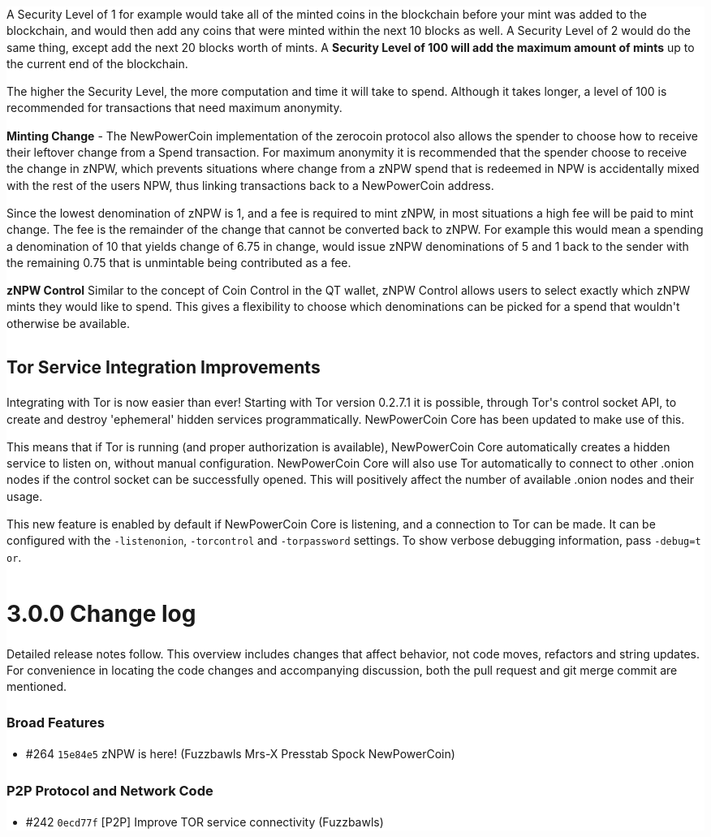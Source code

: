 A Security Level of 1 for example would take all of the minted coins in the blockchain before your mint was added to the blockchain, and would then add any coins that were minted within the next 10 blocks as well. A Security Level of 2 would do the same thing, except add the next 20 blocks worth of mints. A **Security Level of 100 will add the maximum amount of mints** up to the current end of the blockchain.

The higher the Security Level, the more computation and time it will take to spend. Although it takes longer, a level of 100 is recommended for transactions that need maximum anonymity.


**Minting Change** - The NewPowerCoin implementation of the zerocoin protocol also allows the spender to choose how to receive their leftover change from a Spend transaction. For maximum anonymity it is recommended that the spender choose to receive the change in zNPW, which prevents situations where change from a zNPW spend that is redeemed in NPW is accidentally mixed with the rest of the users NPW, thus linking transactions back to a NewPowerCoin address.

Since the lowest denomination of zNPW is 1, and a fee is required to mint zNPW, in most situations a high fee will be paid to mint change. The fee is the remainder of the change that cannot be converted back to zNPW. For example this would mean a spending a denomination of 10 that yields change of 6.75 in change, would issue zNPW denominations of 5 and 1 back to the sender with the remaining 0.75 that is unmintable being contributed as a fee.

**zNPW Control**
Similar to the concept of Coin Control in the QT wallet, zNPW Control allows users to select exactly which zNPW mints they would like to spend. This gives a flexibility to choose which denominations can be picked for a spend that wouldn't otherwise be available.


Tor Service Integration Improvements
---------------------

Integrating with Tor is now easier than ever! Starting with Tor version 0.2.7.1 it is possible, through Tor's control socket API, to create and destroy 'ephemeral' hidden services programmatically. NewPowerCoin Core has been updated to make use of this.

This means that if Tor is running (and proper authorization is available), NewPowerCoin Core automatically creates a hidden service to listen on, without manual configuration. NewPowerCoin Core will also use Tor automatically to connect to other .onion nodes if the control socket can be successfully opened. This will positively affect the number of available .onion nodes and their usage.

This new feature is enabled by default if NewPowerCoin Core is listening, and a connection to Tor can be made. It can be configured with the `-listenonion`, `-torcontrol` and `-torpassword` settings. To show verbose debugging information, pass `-debug=tor`.

3.0.0 Change log
=================

Detailed release notes follow. This overview includes changes that affect
behavior, not code moves, refactors and string updates. For convenience in locating
the code changes and accompanying discussion, both the pull request and
git merge commit are mentioned.

### Broad Features
- #264 `15e84e5` zNPW is here! (Fuzzbawls Mrs-X Presstab Spock NewPowerCoin)

### P2P Protocol and Network Code
- #242 `0ecd77f` [P2P] Improve TOR service connectivity (Fuzzbawls)
